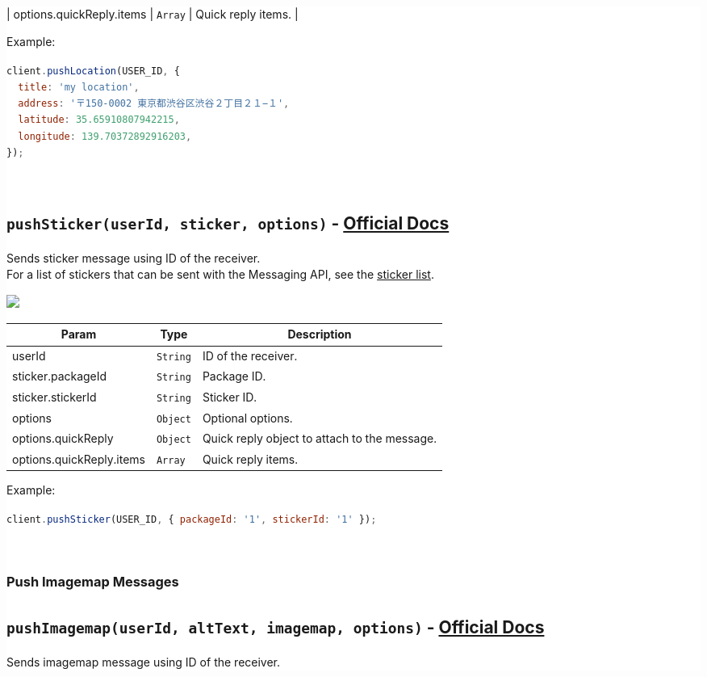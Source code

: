 | options.quickReply.items | `Array`  | Quick reply items.                           |

Example:

```js
client.pushLocation(USER_ID, {
  title: 'my location',
  address: '〒150-0002 東京都渋谷区渋谷２丁目２１−１',
  latitude: 35.65910807942215,
  longitude: 139.70372892916203,
});
```

<br />

## `pushSticker(userId, sticker, options)` - [Official Docs](https://developers.line.me/en/docs/messaging-api/reference/#sticker-message)

Sends sticker message using ID of the receiver.  
For a list of stickers that can be sent with the Messaging API, see the [sticker list](https://developers.line.me/media/messaging-api/messages/sticker_list.pdf).

<img src="https://developers.line.me/media/messaging-api/messages/sticker-cb1a6a3a.png" width="250px" />

| Param                    | Type     | Description                                  |
| ------------------------ | -------- | -------------------------------------------- |
| userId                   | `String` | ID of the receiver.                          |
| sticker.packageId        | `String` | Package ID.                                  |
| sticker.stickerId        | `String` | Sticker ID.                                  |
| options                  | `Object` | Optional options.                            |
| options.quickReply       | `Object` | Quick reply object to attach to the message. |
| options.quickReply.items | `Array`  | Quick reply items.                           |

Example:

```js
client.pushSticker(USER_ID, { packageId: '1', stickerId: '1' });
```

<br />

### Push Imagemap Messages

## `pushImagemap(userId, altText, imagemap, options)` - [Official Docs](https://developers.line.me/en/docs/messaging-api/reference/#imagemap-message)

Sends imagemap message using ID of the receiver.
